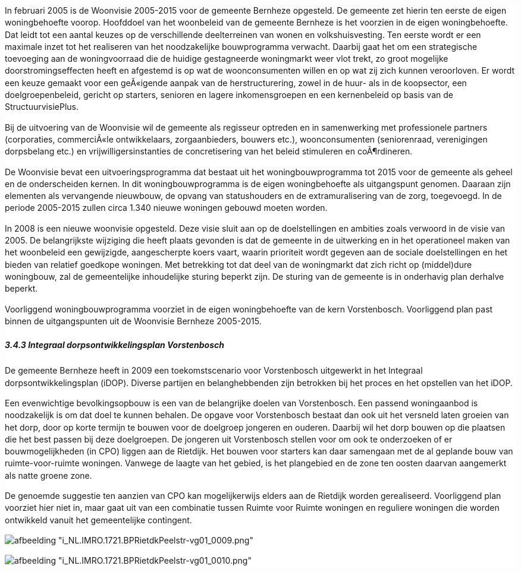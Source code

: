 In februari 2005 is de Woonvisie 2005\-2015 voor de gemeente Bernheze opgesteld. De gemeente zet hierin ten eerste de eigen woningbehoefte voorop. Hoofddoel van het woonbeleid van de gemeente Bernheze is het voorzien in de eigen woningbehoefte. Dat leidt tot een aantal keuzes op de verschillende deelterreinen van wonen en volkshuisvesting. Ten eerste wordt er een maximale inzet tot het realiseren van het noodzakelijke bouwprogramma verwacht. Daarbij gaat het om een strategische toevoeging aan de woningvoorraad die de huidige gestagneerde woningmarkt weer vlot trekt, zo groot mogelijke doorstromingseffecten heeft en afgestemd is op wat de woonconsumenten willen en op wat zij zich kunnen veroorloven. Er wordt een keuze gemaakt voor een geÃ«igende aanpak van de herstructurering, zowel in de huur\- als in de koopsector, een doelgroepenbeleid, gericht op starters, senioren en lagere inkomensgroepen en een kernenbeleid op basis van de StructuurvisiePlus.

Bij de uitvoering van de Woonvisie wil de gemeente als regisseur optreden en in samenwerking met professionele partners (corporaties, commerciÃ«le ontwikkelaars, zorgaanbieders, bouwers etc.), woonconsumenten (seniorenraad, verenigingen dorpsbelang etc.) en vrijwilligersinstanties de concretisering van het beleid stimuleren en coÃ¶rdineren.

De Woonvisie bevat een uitvoeringsprogramma dat bestaat uit het woningbouwprogramma tot 2015 voor de gemeente als geheel en de onderscheiden kernen. In dit woningbouwprogramma is de eigen woningbehoefte als uitgangspunt genomen. Daaraan zijn elementen als vervangende nieuwbouw, de opvang van statushouders en de extramuralisering van de zorg, toegevoegd. In de periode 2005\-2015 zullen circa 1\.340 nieuwe woningen gebouwd moeten worden.

In 2008 is een nieuwe woonvisie opgesteld. Deze visie sluit aan op de doelstellingen en ambities zoals verwoord in de visie van 2005\. De belangrijkste wijziging die heeft plaats gevonden is dat de gemeente in de uitwerking en in het operationeel maken van het woonbeleid een gewijzigde, aangescherpte koers vaart, waarin prioriteit wordt gegeven aan de sociale doelstellingen en het bieden van relatief goedkope woningen. Met betrekking tot dat deel van de woningmarkt dat zich richt op (middel)dure woningbouw, zal de gemeentelijke inhoudelijke sturing beperkt zijn. De sturing van de gemeente is in onderhavig plan derhalve beperkt.

Voorliggend woningbouwprogramma voorziet in de eigen woningbehoefte van de kern Vorstenbosch. Voorliggend plan past binnen de uitgangspunten uit de Woonvisie Bernheze 2005\-2015\.

##### 3\.4\.3 Integraal dorpsontwikkelingsplan Vorstenbosch

De gemeente Bernheze heeft in 2009 een toekomstscenario voor Vorstenbosch uitgewerkt in het Integraal dorpsontwikkelingsplan (iDOP). Diverse partijen en belanghebbenden zijn betrokken bij het proces en het opstellen van het iDOP.

Een evenwichtige bevolkingsopbouw is een van de belangrijke doelen van Vorstenbosch. Een passend woningaanbod is noodzakelijk is om dat doel te kunnen behalen. De opgave voor Vorstenbosch bestaat dan ook uit het versneld laten groeien van het dorp, door op korte termijn te bouwen voor de doelgroep jongeren en ouderen. Daarbij wil het dorp bouwen op die plaatsen die het best passen bij deze doelgroepen. De jongeren uit Vorstenbosch stellen voor om ook te onderzoeken of er bouwmogelijkheden (in CPO) liggen aan de Rietdijk. Het bouwen voor starters kan daar samengaan met de al geplande bouw van ruimte\-voor\-ruimte woningen. Vanwege de laagte van het gebied, is het plangebied en de zone ten oosten daarvan aangemerkt als natte groene zone.

De genoemde suggestie ten aanzien van CPO kan mogelijkerwijs elders aan de Rietdijk worden gerealiseerd. Voorliggend plan voorziet hier niet in, maar gaat uit van een combinatie tussen Ruimte voor Ruimte woningen en reguliere woningen die worden ontwikkeld vanuit het gemeentelijke contingent.

![afbeelding "i_NL.IMRO.1721.BPRietdkPeelstr-vg01_0009.png"](i_NL.IMRO.1721.BPRietdkPeelstr-vg01_0009.png)

![afbeelding "i_NL.IMRO.1721.BPRietdkPeelstr-vg01_0010.png"](i_NL.IMRO.1721.BPRietdkPeelstr-vg01_0010.png)
